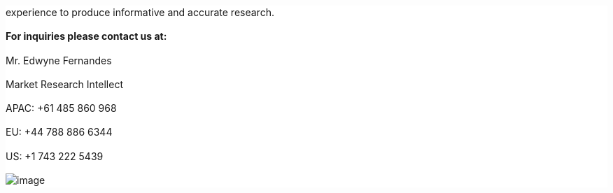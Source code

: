 experience to produce informative and accurate research.</span></p><p><strong>For inquiries please contact us at:</strong></p><p>Mr. Edwyne Fernandes</p><p>Market Research Intellect</p><p>APAC: +61 485 860 968</p><p>EU: +44 788 886 6344</p><p>US: +1 743 222 5439</p>
![image](https://github.com/user-attachments/assets/efd3e746-85a8-4a9b-bbb5-7371b1684eee)

